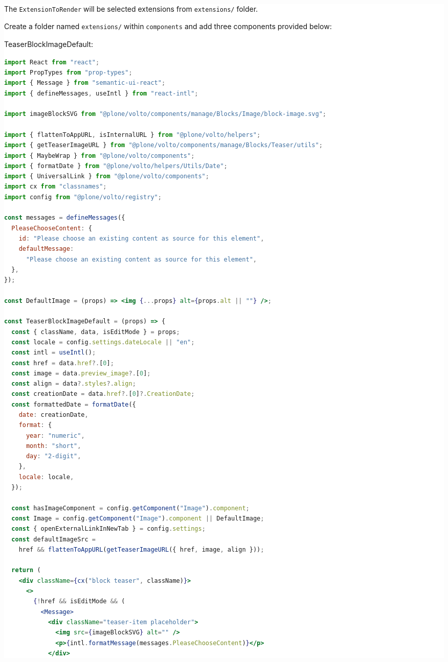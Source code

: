 The `ExtensionToRender` will be selected extensions from `extensions/` folder.

Create a folder named `extensions/` within `components` and add three components provided below:

TeaserBlockImageDefault:

```jsx
import React from "react";
import PropTypes from "prop-types";
import { Message } from "semantic-ui-react";
import { defineMessages, useIntl } from "react-intl";

import imageBlockSVG from "@plone/volto/components/manage/Blocks/Image/block-image.svg";

import { flattenToAppURL, isInternalURL } from "@plone/volto/helpers";
import { getTeaserImageURL } from "@plone/volto/components/manage/Blocks/Teaser/utils";
import { MaybeWrap } from "@plone/volto/components";
import { formatDate } from "@plone/volto/helpers/Utils/Date";
import { UniversalLink } from "@plone/volto/components";
import cx from "classnames";
import config from "@plone/volto/registry";

const messages = defineMessages({
  PleaseChooseContent: {
    id: "Please choose an existing content as source for this element",
    defaultMessage:
      "Please choose an existing content as source for this element",
  },
});

const DefaultImage = (props) => <img {...props} alt={props.alt || ""} />;

const TeaserBlockImageDefault = (props) => {
  const { className, data, isEditMode } = props;
  const locale = config.settings.dateLocale || "en";
  const intl = useIntl();
  const href = data.href?.[0];
  const image = data.preview_image?.[0];
  const align = data?.styles?.align;
  const creationDate = data.href?.[0]?.CreationDate;
  const formattedDate = formatDate({
    date: creationDate,
    format: {
      year: "numeric",
      month: "short",
      day: "2-digit",
    },
    locale: locale,
  });

  const hasImageComponent = config.getComponent("Image").component;
  const Image = config.getComponent("Image").component || DefaultImage;
  const { openExternalLinkInNewTab } = config.settings;
  const defaultImageSrc =
    href && flattenToAppURL(getTeaserImageURL({ href, image, align }));

  return (
    <div className={cx("block teaser", className)}>
      <>
        {!href && isEditMode && (
          <Message>
            <div className="teaser-item placeholder">
              <img src={imageBlockSVG} alt="" />
              <p>{intl.formatMessage(messages.PleaseChooseContent)}</p>
            </div>
```